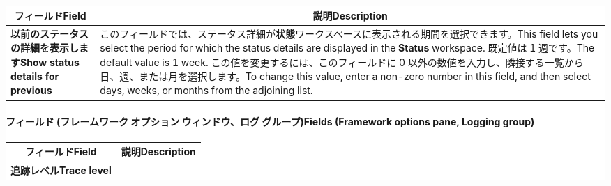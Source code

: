 | <span data-ttu-id="665c2-468">フィールド</span><span class="sxs-lookup"><span data-stu-id="665c2-468">Field</span></span>                                | <span data-ttu-id="665c2-469">説明</span><span class="sxs-lookup"><span data-stu-id="665c2-469">Description</span></span>                                                                                                                                                                                                                                                             |
|--------------------------------------|-------------------------------------------------------------------------------------------------------------------------------------------------------------------------------------------------------------------------------------------------------------------------|
| <span data-ttu-id="665c2-470">**以前のステータスの詳細を表示します**</span><span class="sxs-lookup"><span data-stu-id="665c2-470">**Show status details for previous**</span></span> | <span data-ttu-id="665c2-471">このフィールドでは、ステータス詳細が**状態**ワークスペースに表示される期間を選択できます。</span><span class="sxs-lookup"><span data-stu-id="665c2-471">This field lets you select the period for which the status details are displayed in the **Status** workspace.</span></span> <span data-ttu-id="665c2-472">既定値は 1 週です。</span><span class="sxs-lookup"><span data-stu-id="665c2-472">The default value is 1 week.</span></span> <span data-ttu-id="665c2-473">この値を変更するには、このフィールドに 0 以外の数値を入力し、隣接する一覧から日、週、または月を選択します。</span><span class="sxs-lookup"><span data-stu-id="665c2-473">To change this value, enter a non-zero number in this field, and then select days, weeks, or months from the adjoining list.</span></span> |

#### <a name="fields-framework-options-pane-logging-group"></a><span data-ttu-id="665c2-474">フィールド (フレームワーク オプション ウィンドウ、ログ グループ)</span><span class="sxs-lookup"><span data-stu-id="665c2-474">Fields (Framework options pane, Logging group)</span></span>

<table>

<thead>
<tr class="header">
<th><span data-ttu-id="665c2-475">フィールド</span><span class="sxs-lookup"><span data-stu-id="665c2-475">Field</span></span></th>
<th><span data-ttu-id="665c2-476">説明</span><span class="sxs-lookup"><span data-stu-id="665c2-476">Description</span></span></th>
</tr>
</thead>
<tbody>
<tr class="odd">
<td><span data-ttu-id="665c2-477"><strong><span class="ui">追跡レベル</span></strong></span><span class="sxs-lookup"><span data-stu-id="665c2-477"><strong><span class="ui">Trace level</span></strong></span></span></td>
